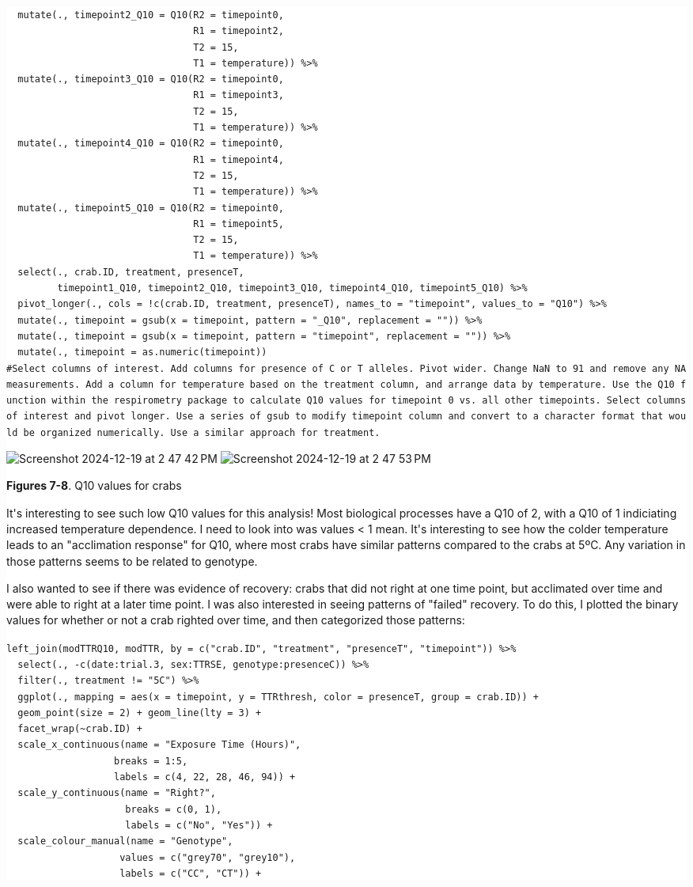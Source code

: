 ```
  mutate(., timepoint2_Q10 = Q10(R2 = timepoint0,
                                 R1 = timepoint2,
                                 T2 = 15,
                                 T1 = temperature)) %>%
  mutate(., timepoint3_Q10 = Q10(R2 = timepoint0,
                                 R1 = timepoint3,
                                 T2 = 15,
                                 T1 = temperature)) %>%
  mutate(., timepoint4_Q10 = Q10(R2 = timepoint0,
                                 R1 = timepoint4,
                                 T2 = 15,
                                 T1 = temperature)) %>%
  mutate(., timepoint5_Q10 = Q10(R2 = timepoint0,
                                 R1 = timepoint5,
                                 T2 = 15,
                                 T1 = temperature)) %>%
  select(., crab.ID, treatment, presenceT,
         timepoint1_Q10, timepoint2_Q10, timepoint3_Q10, timepoint4_Q10, timepoint5_Q10) %>%
  pivot_longer(., cols = !c(crab.ID, treatment, presenceT), names_to = "timepoint", values_to = "Q10") %>%
  mutate(., timepoint = gsub(x = timepoint, pattern = "_Q10", replacement = "")) %>%
  mutate(., timepoint = gsub(x = timepoint, pattern = "timepoint", replacement = "")) %>%
  mutate(., timepoint = as.numeric(timepoint))
#Select columns of interest. Add columns for presence of C or T alleles. Pivot wider. Change NaN to 91 and remove any NA measurements. Add a column for temperature based on the treatment column, and arrange data by temperature. Use the Q10 function within the respirometry package to calculate Q10 values for timepoint 0 vs. all other timepoints. Select columns of interest and pivot longer. Use a series of gsub to modify timepoint column and convert to a character format that would be organized numerically. Use a similar approach for treatment.
```

<img width="1360" alt="Screenshot 2024-12-19 at 2 47 42 PM" src="https://github.com/user-attachments/assets/689b5ebb-129d-4a6a-9632-947ec22084cb" />

<img width="1360" alt="Screenshot 2024-12-19 at 2 47 53 PM" src="https://github.com/user-attachments/assets/68868aeb-be36-49fa-9c47-f68c7fe507bc" />

**Figures 7-8**. Q10 values for crabs

It's interesting to see such low Q10 values for this analysis! Most biological processes have a Q10 of 2, with a Q10 of 1 indiciating increased temperature dependence. I need to look into was values < 1 mean. It's interesting to see how the colder temperature leads to an "acclimation response" for Q10, where most crabs have similar patterns compared to the crabs at 5ºC. Any variation in those patterns seems to be related to genotype.

I also wanted to see if there was evidence of recovery: crabs that did not right at one time point, but acclimated over time and were able to right at a later time point. I was also interested in seeing patterns of "failed" recovery. To do this, I plotted the binary values for whether or not a crab righted over time, and then categorized those patterns:

```
left_join(modTTRQ10, modTTR, by = c("crab.ID", "treatment", "presenceT", "timepoint")) %>%
  select(., -c(date:trial.3, sex:TTRSE, genotype:presenceC)) %>%
  filter(., treatment != "5C") %>%
  ggplot(., mapping = aes(x = timepoint, y = TTRthresh, color = presenceT, group = crab.ID)) +
  geom_point(size = 2) + geom_line(lty = 3) +
  facet_wrap(~crab.ID) +
  scale_x_continuous(name = "Exposure Time (Hours)",
                   breaks = 1:5,
                   labels = c(4, 22, 28, 46, 94)) +
  scale_y_continuous(name = "Right?",
                     breaks = c(0, 1),
                     labels = c("No", "Yes")) +
  scale_colour_manual(name = "Genotype",
                    values = c("grey70", "grey10"),
                    labels = c("CC", "CT")) +
```